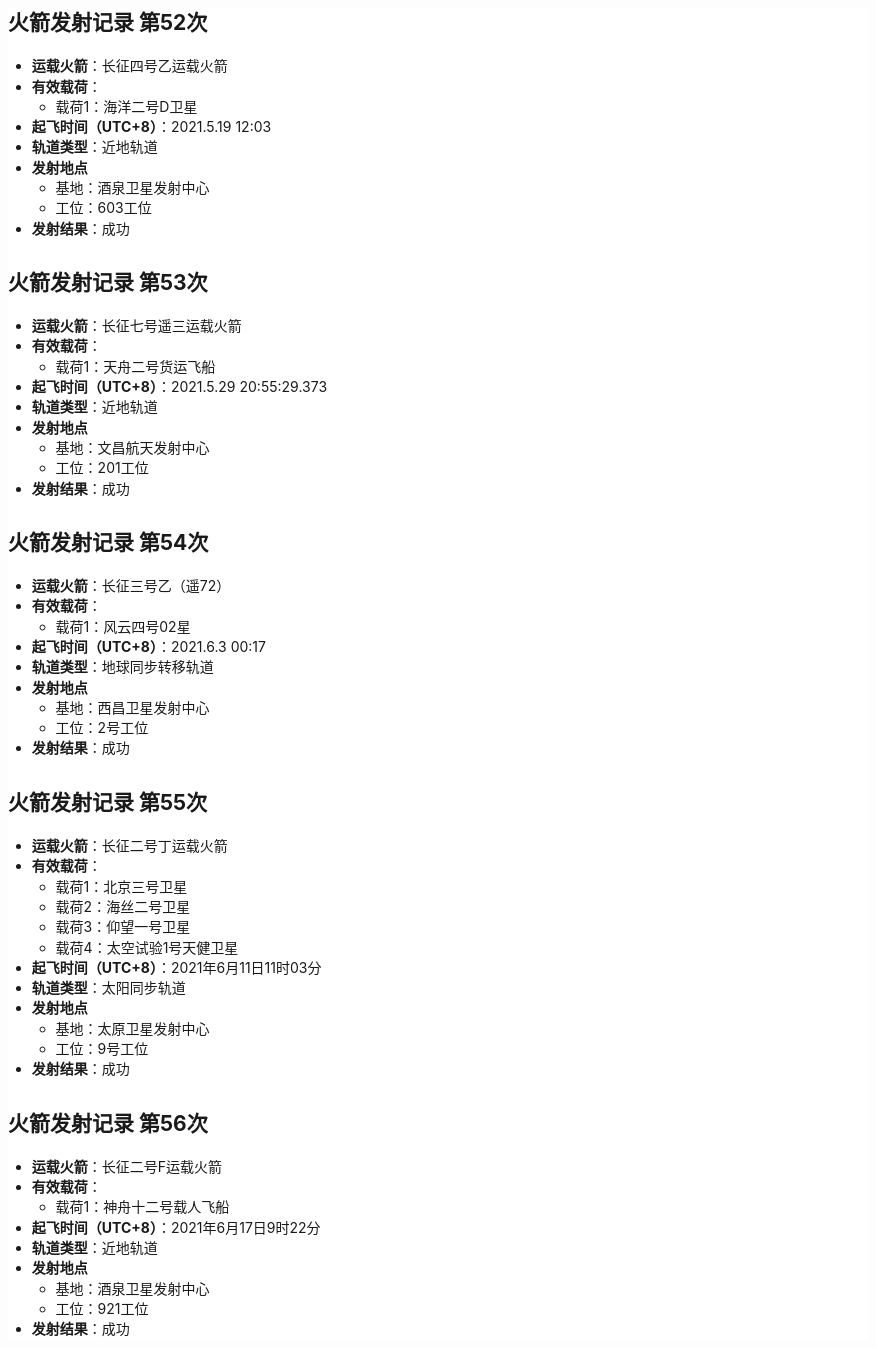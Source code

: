 ## 火箭发射记录 第52次
- **运载火箭**：长征四号乙运载火箭
- **有效载荷**：
  - 载荷1：海洋二号D卫星
- **起飞时间（UTC+8）**：2021.5.19 12:03
- **轨道类型**：近地轨道
- **发射地点**
  - 基地：酒泉卫星发射中心
  - 工位：603工位
- **发射结果**：成功

## 火箭发射记录 第53次
- **运载火箭**：长征七号遥三运载火箭
- **有效载荷**：
  - 载荷1：天舟二号货运飞船
- **起飞时间（UTC+8）**：2021.5.29 20:55:29.373
- **轨道类型**：近地轨道
- **发射地点**
  - 基地：文昌航天发射中心
  - 工位：201工位
- **发射结果**：成功

## 火箭发射记录 第54次
- **运载火箭**：长征三号乙（遥72）
- **有效载荷**：
  - 载荷1：风云四号02星
- **起飞时间（UTC+8）**：2021.6.3 00:17
- **轨道类型**：地球同步转移轨道
- **发射地点**
  - 基地：西昌卫星发射中心
  - 工位：2号工位
- **发射结果**：成功

## 火箭发射记录 第55次
- **运载火箭**：长征二号丁运载火箭
- **有效载荷**：
  - 载荷1：北京三号卫星
  - 载荷2：海丝二号卫星
  - 载荷3：仰望一号卫星
  - 载荷4：太空试验1号天健卫星
- **起飞时间（UTC+8）**：2021年6月11日11时03分
- **轨道类型**：太阳同步轨道
- **发射地点**
  - 基地：太原卫星发射中心
  - 工位：9号工位
- **发射结果**：成功

## 火箭发射记录 第56次
- **运载火箭**：长征二号F运载火箭
- **有效载荷**：
  - 载荷1：神舟十二号载人飞船
- **起飞时间（UTC+8）**：2021年6月17日9时22分
- **轨道类型**：近地轨道
- **发射地点**
  - 基地：酒泉卫星发射中心
  - 工位：921工位
- **发射结果**：成功
